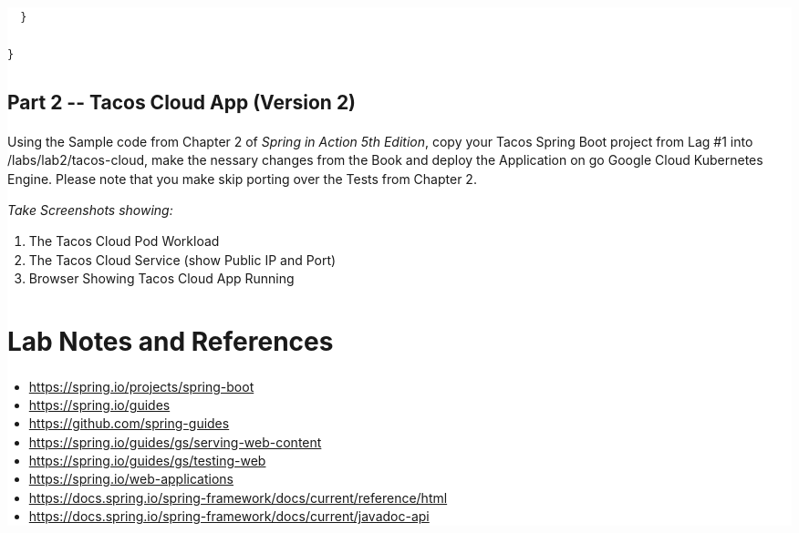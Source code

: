 ```
  }

}
```



## Part 2 -- Tacos Cloud App (Version 2)

Using the Sample code from Chapter 2 of *Spring in Action 5th Edition*, copy your Tacos Spring Boot project from Lag #1 into /labs/lab2/tacos-cloud, make the nessary changes from the Book and deploy the Application on go Google Cloud Kubernetes Engine.  Please note that you make skip porting over the Tests from Chapter 2.

*Take Screenshots showing:*  

1. The Tacos Cloud Pod Workload
2. The Tacos Cloud Service (show Public IP and Port)
3. Browser Showing Tacos Cloud App Running


# Lab Notes and References

* https://spring.io/projects/spring-boot
* https://spring.io/guides
* https://github.com/spring-guides
* https://spring.io/guides/gs/serving-web-content
* https://spring.io/guides/gs/testing-web
* https://spring.io/web-applications 
* https://docs.spring.io/spring-framework/docs/current/reference/html
* https://docs.spring.io/spring-framework/docs/current/javadoc-api











